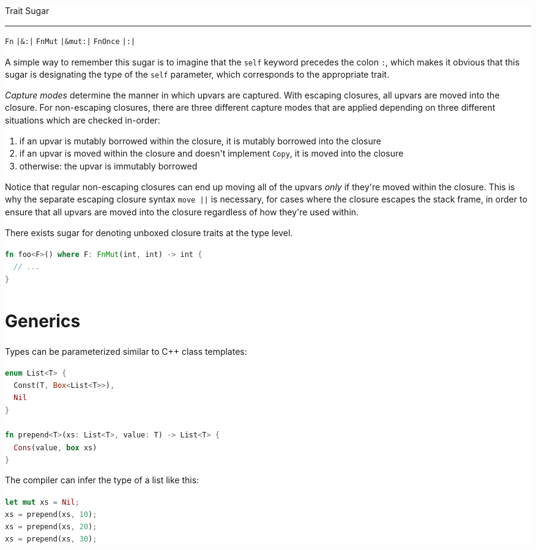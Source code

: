 Trait    Sugar
------   ------
`Fn`     `|&:|`
`FnMut`  `|&mut:|`
`FnOnce` `|:|`

A simple way to remember this sugar is to imagine that the `self` keyword precedes the colon `:`, which makes it obvious that this sugar is designating the type of the `self` parameter, which corresponds to the appropriate trait.

_Capture modes_ determine the manner in which upvars are captured. With escaping closures, all upvars are moved into the closure. For non-escaping closures, there are three different capture modes that are applied depending on three different situations which are checked in-order:

1. if an upvar is mutably borrowed within the closure, it is mutably borrowed into the closure
2. if an upvar is moved within the closure and doesn't implement `Copy`, it is moved into the closure
3. otherwise: the upvar is immutably borrowed

Notice that regular non-escaping closures can end up moving all of the upvars _only_ if they're moved within the closure. This is why the separate escaping closure syntax `move ||` is necessary, for cases where the closure escapes the stack frame, in order to ensure that all upvars are moved into the closure regardless of how they're used within.

There exists sugar for denoting unboxed closure traits at the type level.

``` rust
fn foo<F>() where F: FnMut(int, int) -> int {
  // ...
}
```

# Generics

Types can be parameterized similar to C++ class templates:

``` rust
enum List<T> {
  Const(T, Box<List<T>>),
  Nil
}

fn prepend<T>(xs: List<T>, value: T) -> List<T> {
  Cons(value, box xs)
}
```

The compiler can infer the type of a list like this:

``` rust
let mut xs = Nil;
xs = prepend(xs, 10);
xs = prepend(xs, 20);
xs = prepend(xs, 30);
```
